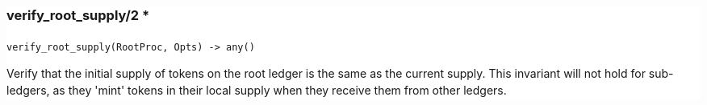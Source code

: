 <a name="verify_root_supply-2"></a>

### verify_root_supply/2 * ###

`verify_root_supply(RootProc, Opts) -> any()`

Verify that the initial supply of tokens on the root ledger is the same
as the current supply. This invariant will not hold for sub-ledgers, as they
'mint' tokens in their local supply when they receive them from other ledgers.

